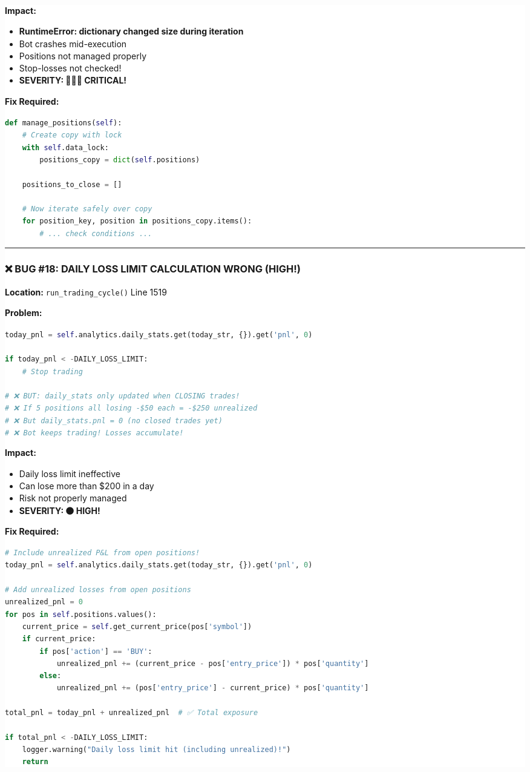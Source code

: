 **Impact:**
- **RuntimeError: dictionary changed size during iteration**
- Bot crashes mid-execution
- Positions not managed properly
- Stop-losses not checked!
- **SEVERITY: 🔴🔴🔴 CRITICAL!**

**Fix Required:**
```python
def manage_positions(self):
    # Create copy with lock
    with self.data_lock:
        positions_copy = dict(self.positions)
    
    positions_to_close = []
    
    # Now iterate safely over copy
    for position_key, position in positions_copy.items():
        # ... check conditions ...
```

---

### ❌ **BUG #18: DAILY LOSS LIMIT CALCULATION WRONG (HIGH!)**

**Location:** `run_trading_cycle()` Line 1519

**Problem:**
```python
today_pnl = self.analytics.daily_stats.get(today_str, {}).get('pnl', 0)

if today_pnl < -DAILY_LOSS_LIMIT:
    # Stop trading

# ❌ BUT: daily_stats only updated when CLOSING trades!
# ❌ If 5 positions all losing -$50 each = -$250 unrealized
# ❌ But daily_stats.pnl = 0 (no closed trades yet)
# ❌ Bot keeps trading! Losses accumulate!
```

**Impact:**
- Daily loss limit ineffective
- Can lose more than $200 in a day
- Risk not properly managed
- **SEVERITY: 🟠 HIGH!**

**Fix Required:**
```python
# Include unrealized P&L from open positions!
today_pnl = self.analytics.daily_stats.get(today_str, {}).get('pnl', 0)

# Add unrealized losses from open positions
unrealized_pnl = 0
for pos in self.positions.values():
    current_price = self.get_current_price(pos['symbol'])
    if current_price:
        if pos['action'] == 'BUY':
            unrealized_pnl += (current_price - pos['entry_price']) * pos['quantity']
        else:
            unrealized_pnl += (pos['entry_price'] - current_price) * pos['quantity']

total_pnl = today_pnl + unrealized_pnl  # ✅ Total exposure

if total_pnl < -DAILY_LOSS_LIMIT:
    logger.warning("Daily loss limit hit (including unrealized)!")
    return
```